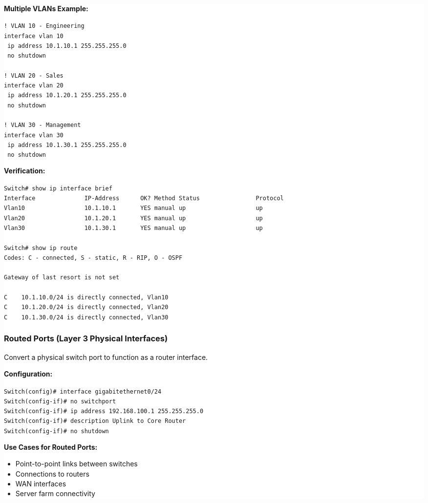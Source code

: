 **Multiple VLANs Example:**

```cisco
! VLAN 10 - Engineering
interface vlan 10
 ip address 10.1.10.1 255.255.255.0
 no shutdown

! VLAN 20 - Sales
interface vlan 20
 ip address 10.1.20.1 255.255.255.0
 no shutdown

! VLAN 30 - Management
interface vlan 30
 ip address 10.1.30.1 255.255.255.0
 no shutdown
```

**Verification:**

```cisco
Switch# show ip interface brief
Interface              IP-Address      OK? Method Status                Protocol
Vlan10                 10.1.10.1       YES manual up                    up
Vlan20                 10.1.20.1       YES manual up                    up
Vlan30                 10.1.30.1       YES manual up                    up

Switch# show ip route
Codes: C - connected, S - static, R - RIP, O - OSPF

Gateway of last resort is not set

C    10.1.10.0/24 is directly connected, Vlan10
C    10.1.20.0/24 is directly connected, Vlan20
C    10.1.30.0/24 is directly connected, Vlan30
```

### Routed Ports (Layer 3 Physical Interfaces)

Convert a physical switch port to function as a router interface.

**Configuration:**

```cisco
Switch(config)# interface gigabitethernet0/24
Switch(config-if)# no switchport
Switch(config-if)# ip address 192.168.100.1 255.255.255.0
Switch(config-if)# description Uplink to Core Router
Switch(config-if)# no shutdown
```

**Use Cases for Routed Ports:**
- Point-to-point links between switches
- Connections to routers
- WAN interfaces
- Server farm connectivity
